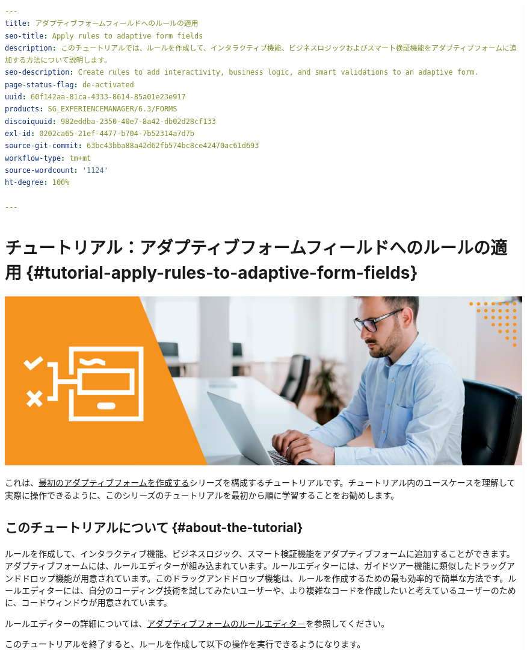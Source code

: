 ```yaml
---
title: アダプティブフォームフィールドへのルールの適用
seo-title: Apply rules to adaptive form fields
description: このチュートリアルでは、ルールを作成して、インタラクティブ機能、ビジネスロジックおよびスマート検証機能をアダプティブフォームに追加する方法について説明します。
seo-description: Create rules to add interactivity, business logic, and smart validations to an adaptive form.
page-status-flag: de-activated
uuid: 60f142aa-81ca-4333-8614-85a01e23e917
products: SG_EXPERIENCEMANAGER/6.3/FORMS
discoiquuid: 982eddba-2350-40e7-8a42-db02d28cf133
exl-id: 0202ca65-21ef-4477-b704-7b52314a7d7b
source-git-commit: 63bc43bba88a42d62fb574bc8ce42470ac61d693
workflow-type: tm+mt
source-wordcount: '1124'
ht-degree: 100%

---
```


# チュートリアル：アダプティブフォームフィールドへのルールの適用 {#tutorial-apply-rules-to-adaptive-form-fields}

![06-apply-rules-to-adaptive-form_main](assets/06-apply-rules-to-adaptive-form_main.png)

これは、[最初のアダプティブフォームを作成する](/help/forms/using/create-your-first-adaptive-form.md)シリーズを構成するチュートリアルです。チュートリアル内のユースケースを理解して実際に操作できるように、このシリーズのチュートリアルを最初から順に学習することをお勧めします。

## このチュートリアルについて {#about-the-tutorial}

ルールを作成して、インタラクティブ機能、ビジネスロジック、スマート検証機能をアダプティブフォームに追加することができます。アダプティブフォームには、ルールエディターが組み込まれています。ルールエディターには、ガイドツアー機能に類似したドラッグアンドドロップ機能が用意されています。このドラッグアンドドロップ機能は、ルールを作成するための最も効率的で簡単な方法です。ルールエディターには、自分のコーディング技術を試してみたいユーザーや、より複雑なコードを作成したいと考えているユーザーのために、コードウィンドウが用意されています。

ルールエディターの詳細については、[アダプティブフォームのルールエディタ－](/help/forms/using/rule-editor.md)を参照してください。

このチュートリアルを終了すると、ルールを作成して以下の操作を実行できるようになります。

